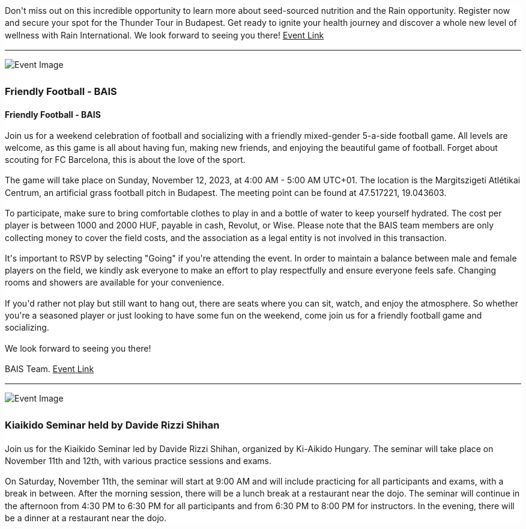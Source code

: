 Don't miss out on this incredible opportunity to learn more about seed-sourced nutrition and the Rain opportunity. Register now and secure your spot for the Thunder Tour in Budapest. Get ready to ignite your health journey and discover a whole new level of wellness with Rain International. We look forward to seeing you there!
[Event Link](https://facebook.com/events/700489085437101)

---
![Event Image](https://scontent.fbud3-1.fna.fbcdn.net/v/t39.30808-6/400640200_729614035867769_4522766204501844806_n.jpg?stp=dst-jpg_p180x540&_nc_cat=108&ccb=1-7&_nc_sid=5f2048&_nc_ohc=AQBeGf7MKCAAX96z1eo&_nc_ht=scontent.fbud3-1.fna&oh=00_AfBPLqge14Pl3FXRnoFWVG_5vxXBxxnIOebMc3pME5a0YA&oe=65562FC1)

 ### Friendly Football - BAIS

**Friendly Football - BAIS**

Join us for a weekend celebration of football and socializing with a friendly mixed-gender 5-a-side football game. All levels are welcome, as this game is all about having fun, making new friends, and enjoying the beautiful game of football. Forget about scouting for FC Barcelona, this is about the love of the sport.

The game will take place on Sunday, November 12, 2023, at 4:00 AM - 5:00 AM UTC+01. The location is the Margitszigeti Atlétikai Centrum, an artificial grass football pitch in Budapest. The meeting point can be found at 47.517221, 19.043603.

To participate, make sure to bring comfortable clothes to play in and a bottle of water to keep yourself hydrated. The cost per player is between 1000 and 2000 HUF, payable in cash, Revolut, or Wise. Please note that the BAIS team members are only collecting money to cover the field costs, and the association as a legal entity is not involved in this transaction.

It's important to RSVP by selecting "Going" if you're attending the event. In order to maintain a balance between male and female players on the field, we kindly ask everyone to make an effort to play respectfully and ensure everyone feels safe. Changing rooms and showers are available for your convenience.

If you'd rather not play but still want to hang out, there are seats where you can sit, watch, and enjoy the atmosphere. So whether you're a seasoned player or just looking to have some fun on the weekend, come join us for a friendly football game and socializing.

We look forward to seeing you there!

BAIS Team.
[Event Link](https://facebook.com/events/878702980438765)

---
![Event Image](https://scontent.fbud3-1.fna.fbcdn.net/v/t39.30808-6/378046030_646526934242050_7734152706451926266_n.jpg?stp=dst-jpg_p180x540&_nc_cat=105&ccb=1-7&_nc_sid=5f2048&_nc_ohc=Cjx3tQXKpi0AX_jKTPC&_nc_ht=scontent.fbud3-1.fna&oh=00_AfD5KpxrL4_YBU7NV5TlnutE09HN5U1PvzL-A3KXzGfn8Q&oe=655529EF)

 ### Kiaikido Seminar held by Davide Rizzi Shihan

Join us for the Kiaikido Seminar led by Davide Rizzi Shihan, organized by Ki-Aikido Hungary. The seminar will take place on November 11th and 12th, with various practice sessions and exams. 

On Saturday, November 11th, the seminar will start at 9:00 AM and will include practicing for all participants and exams, with a break in between. After the morning session, there will be a lunch break at a restaurant near the dojo. The seminar will continue in the afternoon from 4:30 PM to 6:30 PM for all participants and from 6:30 PM to 8:00 PM for instructors. In the evening, there will be a dinner at a restaurant near the dojo.
